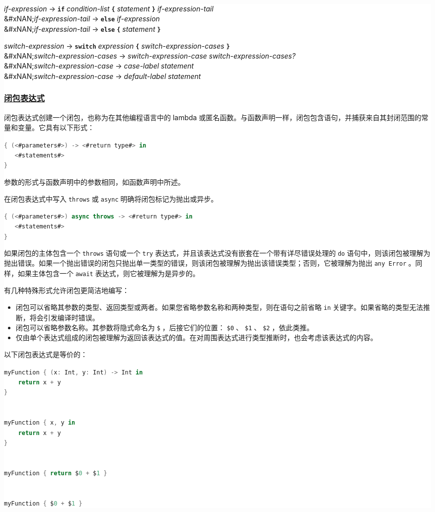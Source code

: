 _if-expression_ → **`if`** _condition-list_ **`{`** _statement_ **`}`** _if-expression-tail_\
&#xNAN;_&#x69;f-expression-tail_ → **`else`** _if-expression_\
&#xNAN;_&#x69;f-expression-tail_ → **`else`** **`{`** _statement_ **`}`**

_switch-expression_ → **`switch`** _expression_ **`{`** _switch-expression-cases_ **`}`**\
&#xNAN;_&#x73;witch-expression-cases_ → _switch-expression-case_ _switch-expression-cases?_\
&#xNAN;_&#x73;witch-expression-case_ → _case-label_ _statement_\
&#xNAN;_&#x73;witch-expression-case_ → _default-label_ _statement_

### [闭包表达式](https://docs.swift.org/swift-book/documentation/the-swift-programming-language/expressions/#Closure-Expression)

闭包表达式创建一个闭包，也称为在其他编程语言中的 lambda 或匿名函数。与函数声明一样，闭包包含语句，并捕获来自其封闭范围的常量和变量。它具有以下形式：

```swift
{ (<#parameters#>) -> <#return type#> in
   <#statements#>
}
```

参数的形式与函数声明中的参数相同，如函数声明中所述。

在闭包表达式中写入 `throws` 或 `async` 明确将闭包标记为抛出或异步。

```swift
{ (<#parameters#>) async throws -> <#return type#> in
   <#statements#>
}
```

如果闭包的主体包含一个 `throws` 语句或一个 `try` 表达式，并且该表达式没有嵌套在一个带有详尽错误处理的 `do` 语句中，则该闭包被理解为抛出错误。如果一个抛出错误的闭包只抛出单一类型的错误，则该闭包被理解为抛出该错误类型；否则，它被理解为抛出 `any Error` 。同样，如果主体包含一个 `await` 表达式，则它被理解为是异步的。

有几种特殊形式允许闭包更简洁地编写：

- 闭包可以省略其参数的类型、返回类型或两者。如果您省略参数名称和两种类型，则在语句之前省略 `in` 关键字。如果省略的类型无法推断，将会引发编译时错误。
- 闭包可以省略参数名称。其参数将隐式命名为 `$` ，后接它们的位置： `$0` 、 `$1` 、 `$2` ，依此类推。
- 仅由单个表达式组成的闭包被理解为返回该表达式的值。在对周围表达式进行类型推断时，也会考虑该表达式的内容。

以下闭包表达式是等价的：

```swift
myFunction { (x: Int, y: Int) -> Int in
    return x + y
}


myFunction { x, y in
    return x + y
}


myFunction { return $0 + $1 }


myFunction { $0 + $1 }
```
